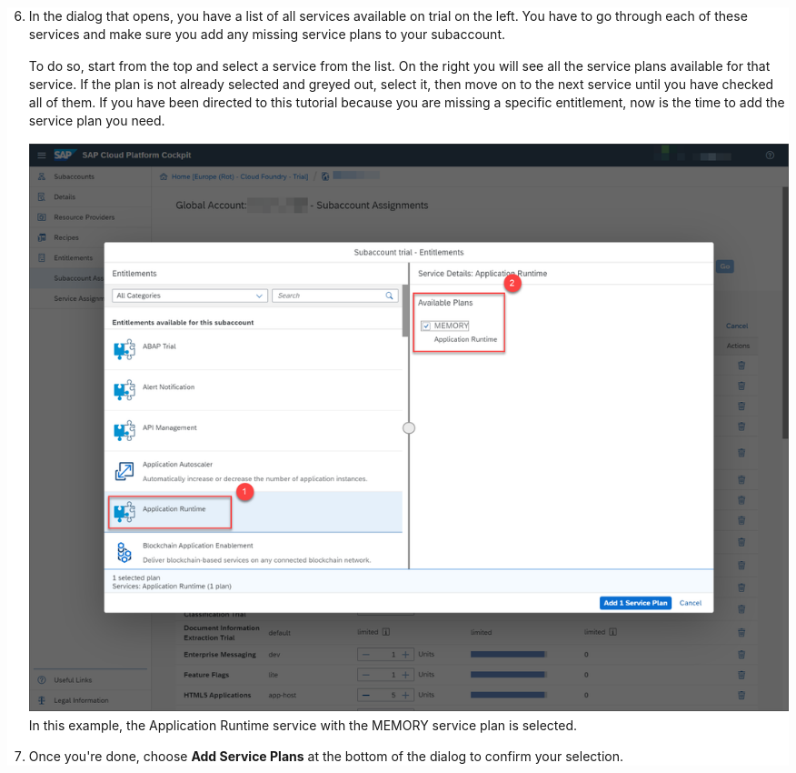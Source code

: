 6. In the dialog that opens, you have a list of all services available on trial on the left. You have to go through each of these services and make sure you add any missing service plans to your subaccount.

    To do so, start from the top and select a service from the list. On the right you will see all the service plans available for that service. If the plan is not already selected and greyed out, select it, then move on to the next service until you have checked all of them.
    If you have been directed to this tutorial because you are missing a specific entitlement, now is the time to add the service plan you need.

    ![Add Service Plan](06_AddServicePlans.png)
     In this example, the Application Runtime service with the MEMORY service plan is selected.

7. Once you're done, choose **Add <x> Service Plans** at the bottom of the dialog to confirm your selection.

